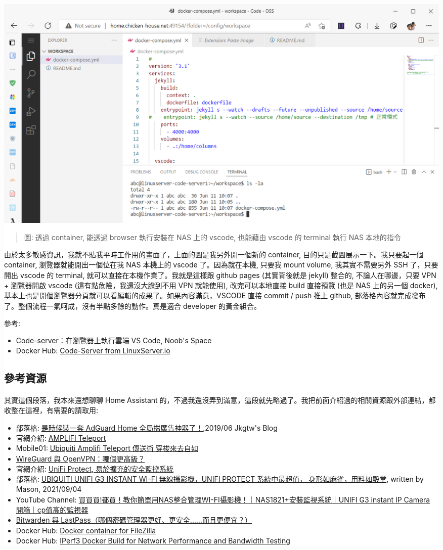  
  
  
![](/wp-content/images/2022-06-10-home-networking/2022-06-11-18-09-06.png)
> 圖: 透過 container, 能透過 browser 執行安裝在 NAS 上的 vscode, 也能藉由 vscode 的 terminal 執行 NAS 本地的指令

由於太多敏感資訊，我就不貼我平時工作用的畫面了，上面的圖是我另外開一個新的 container, 目的只是截圖展示一下。我只要起一個 container, 瀏覽器就能開出一個位在我 NAS 本機上的 vscode 了。因為就在本機, 只要我 mount volume, 我其實不需要另外 SSH 了，只要開出 vscode 的 terminal, 就可以直接在本機作業了。我就是這樣跟 github pages (其實背後就是 jekyll) 整合的, 不論人在哪邊，只要 VPN + 瀏覽器開啟 vscode (這有點危險，我還沒大膽到不用 VPN 就能使用), 改完可以本地直接 build 直接預覽 (也是 NAS 上的另一個 docker), 基本上也是開個瀏覽器分頁就可以看編輯的成果了。如果內容滿意，VSCODE 直接 commit / push 推上 github, 部落格內容就完成發布了。整個流程一氣呵成，沒有半點多餘的動作。真是適合 developer 的黃金組合。

參考:
* [Code-server：在瀏覽器上執行雲端 VS Code](https://noob.tw/code-server/), Noob's Space
* Docker Hub: [Code-Server from LinuxServer.io](https://hub.docker.com/r/linuxserver/code-server)


## 參考資源

其實這個段落，我本來還想聊聊 Home Assistant 的，不過我還沒弄到滿意，這段就先略過了。我把前面介紹過的相關資源跟外部連結，都收整在這裡，有需要的請取用:

* 部落格: [是時候裝一套 AdGuard Home 全局擋廣告神器了！](https://www.jkg.tw/p2158/),2019/06 Jkgtw's Blog
* 官網介紹: [AMPLIFI Teleport](https://tw.amplifi.com/teleport)
* Mobile01: [Ubiquiti Amplifi Teleport 傳送術 穿梭來去自如](https://www.mobile01.com/topicdetail.php?f=110&t=5945594)
* [WireGuard 與 OpenVPN：哪個更高級？](https://www.purevpn.com.tw/blog/wireguard-vs-openvpn/)
* 官網介紹: [UniFi Protect, 易於擴充的安全監控系統](https://tw.ui.com/camera-security)
* 部落格: [UBIQUITI UNIFI G3 INSTANT WI-FI 無線攝影機，UNIFI PROTECT 系統中最超值， 身形如麻雀，用料如殿堂](https://masonsfavour.com/ubiquiti-unifi-g3-instant/), written by Mason, 2021/09/04
* YouTube Channel: [買買買!都買！教你簡單用NAS整合管理WI-FI攝影機！｜NAS1821+安裝監視系統｜UNIFI G3 instant IP Camera 開箱｜cp值高的監視器](https://www.youtube.com/watch?v=yUFFyagPS-I)
* [Bitwarden 與 LastPass（哪個密碼管理器更好、更安全……而且更便宜？）](https://www.websiterating.com/zh-TW/password-managers/bitwarden-vs-lastpass/)
* Docker Hub: [Docker container for FileZilla](https://registry.hub.docker.com/r/jlesage/filezilla/)
* Docker Hub: [IPerf3 Docker Build for Network Performance and Bandwidth Testing](https://registry.hub.docker.com/r/networkstatic/iperf3/)
